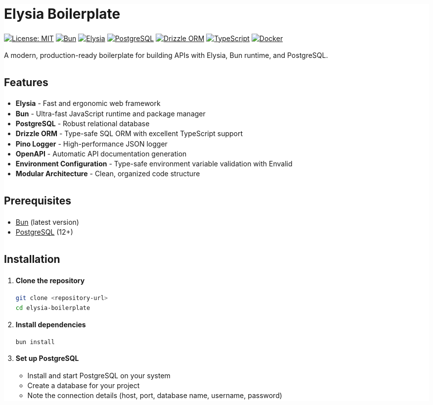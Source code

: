 # Elysia Boilerplate

[![License: MIT](https://img.shields.io/badge/License-MIT-yellow.svg)](https://opensource.org/licenses/MIT)
[![Bun](https://img.shields.io/badge/Bun-1.0+-000000?logo=bun&logoColor=white)](https://bun.sh)
[![Elysia](https://img.shields.io/badge/Elysia-0.8+-00D8FF?logo=typescript&logoColor=white)](https://elysiajs.com)
[![PostgreSQL](https://img.shields.io/badge/PostgreSQL-316192?logo=postgresql&logoColor=white)](https://www.postgresql.org)
[![Drizzle ORM](https://img.shields.io/badge/Drizzle%20ORM-0.29+-FF6B6B?logo=typescript&logoColor=white)](https://orm.drizzle.team)
[![TypeScript](https://img.shields.io/badge/TypeScript-007ACC?logo=typescript&logoColor=white)](https://www.typescriptlang.org)
[![Docker](https://img.shields.io/badge/Docker-2496ED?logo=docker&logoColor=white)](https://www.docker.com)

A modern, production-ready boilerplate for building APIs with Elysia, Bun runtime, and PostgreSQL.

## Features

- **Elysia** - Fast and ergonomic web framework
- **Bun** - Ultra-fast JavaScript runtime and package manager
- **PostgreSQL** - Robust relational database
- **Drizzle ORM** - Type-safe SQL ORM with excellent TypeScript support
- **Pino Logger** - High-performance JSON logger
- **OpenAPI** - Automatic API documentation generation
- **Environment Configuration** - Type-safe environment variable validation with Envalid
- **Modular Architecture** - Clean, organized code structure

## Prerequisites

- [Bun](https://bun.sh) (latest version)
- [PostgreSQL](https://www.postgresql.org) (12+)

## Installation

1. **Clone the repository**
   ```bash
   git clone <repository-url>
   cd elysia-boilerplate
   ```

2. **Install dependencies**
   ```bash
   bun install
   ```

3. **Set up PostgreSQL**
   - Install and start PostgreSQL on your system
   - Create a database for your project
   - Note the connection details (host, port, database name, username, password)
